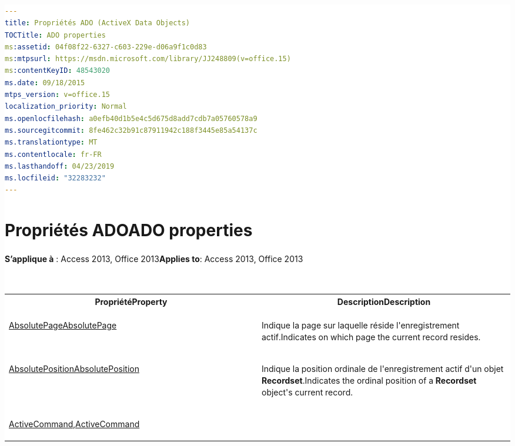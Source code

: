 ```yaml
---
title: Propriétés ADO (ActiveX Data Objects)
TOCTitle: ADO properties
ms:assetid: 04f08f22-6327-c603-229e-d06a9f1c0d83
ms:mtpsurl: https://msdn.microsoft.com/library/JJ248809(v=office.15)
ms:contentKeyID: 48543020
ms.date: 09/18/2015
mtps_version: v=office.15
localization_priority: Normal
ms.openlocfilehash: a0efb40d1b5e4c5d675d8add7cdb7a05760578a9
ms.sourcegitcommit: 8fe462c32b91c87911942c188f3445e85a54137c
ms.translationtype: MT
ms.contentlocale: fr-FR
ms.lasthandoff: 04/23/2019
ms.locfileid: "32283232"
---
```

# <a name="ado-properties"></a><span data-ttu-id="cd38a-102">Propriétés ADO</span><span class="sxs-lookup"><span data-stu-id="cd38a-102">ADO properties</span></span>

<span data-ttu-id="cd38a-103">**S’applique à** : Access 2013, Office 2013</span><span class="sxs-lookup"><span data-stu-id="cd38a-103">**Applies to**: Access 2013, Office 2013</span></span>

<br/>

<table>
<colgroup>
<col style="width: 50%" />
<col style="width: 50%" />
</colgroup>
<tbody>
<tr class="even">
<th><span data-ttu-id="cd38a-104">Propriété</span><span class="sxs-lookup"><span data-stu-id="cd38a-104">Property</span></span></th>
<th><span data-ttu-id="cd38a-105">Description</span><span class="sxs-lookup"><span data-stu-id="cd38a-105">Description</span></span></th>
</tr>
<tr class="odd">
<td><p><span data-ttu-id="cd38a-106"><a href="absolutepage-property-ado.md">AbsolutePage</a></span><span class="sxs-lookup"><span data-stu-id="cd38a-106"><a href="absolutepage-property-ado.md">AbsolutePage</a></span></span></p></td>
<td><p><span data-ttu-id="cd38a-107">Indique la page sur laquelle réside l'enregistrement actif.</span><span class="sxs-lookup"><span data-stu-id="cd38a-107">Indicates on which page the current record resides.</span></span></p></td>
</tr>
<tr class="even">
<td><p><span data-ttu-id="cd38a-108"><a href="absoluteposition-property-ado.md">AbsolutePosition</a></span><span class="sxs-lookup"><span data-stu-id="cd38a-108"><a href="absoluteposition-property-ado.md">AbsolutePosition</a></span></span></p></td>
<td><p><span data-ttu-id="cd38a-109">Indique la position ordinale de l'enregistrement actif d'un objet <strong>Recordset</strong>.</span><span class="sxs-lookup"><span data-stu-id="cd38a-109">Indicates the ordinal position of a <strong>Recordset</strong> object's current record.</span></span></p></td>
</tr>
<tr class="odd">
<td><p><span data-ttu-id="cd38a-110"><a href="activecommand-property-ado.md">ActiveCommand,</a></span><span class="sxs-lookup"><span data-stu-id="cd38a-110"><a href="activecommand-property-ado.md">ActiveCommand</a></span></span></p></td>